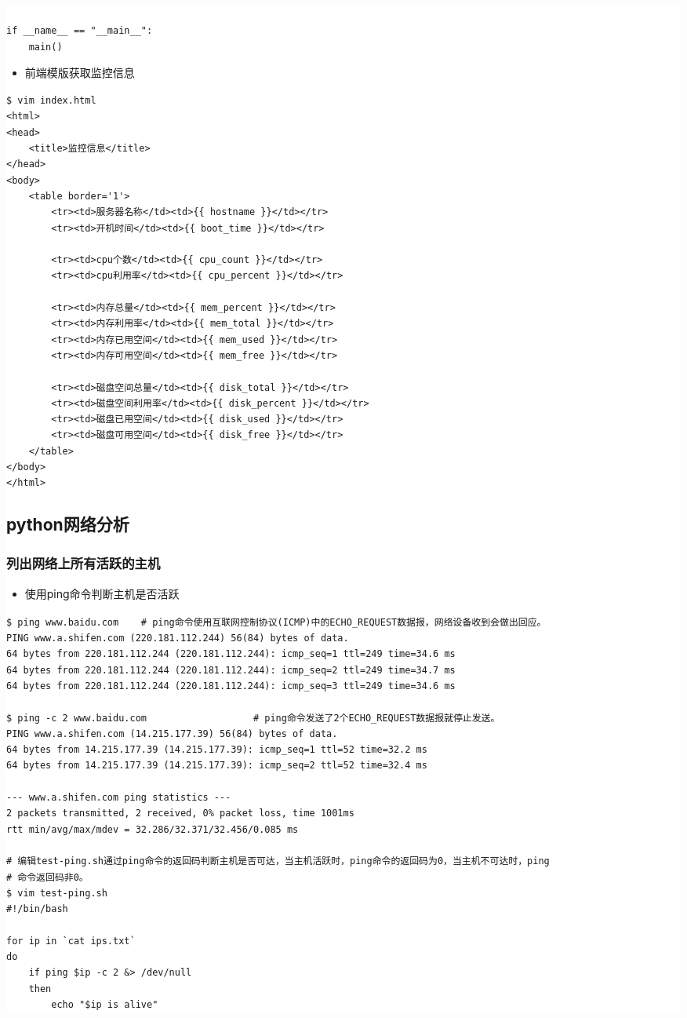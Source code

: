 ```

if __name__ == "__main__":
    main()
```
* 前端模版获取监控信息
```
$ vim index.html
<html>
<head>
    <title>监控信息</title>
</head>
<body>
    <table border='1'>
        <tr><td>服务器名称</td><td>{{ hostname }}</td></tr>
        <tr><td>开机时间</td><td>{{ boot_time }}</td></tr>

        <tr><td>cpu个数</td><td>{{ cpu_count }}</td></tr>
        <tr><td>cpu利用率</td><td>{{ cpu_percent }}</td></tr>

        <tr><td>内存总量</td><td>{{ mem_percent }}</td></tr>
        <tr><td>内存利用率</td><td>{{ mem_total }}</td></tr>
        <tr><td>内存已用空间</td><td>{{ mem_used }}</td></tr>
        <tr><td>内存可用空间</td><td>{{ mem_free }}</td></tr>

        <tr><td>磁盘空间总量</td><td>{{ disk_total }}</td></tr>
        <tr><td>磁盘空间利用率</td><td>{{ disk_percent }}</td></tr>
        <tr><td>磁盘已用空间</td><td>{{ disk_used }}</td></tr>
        <tr><td>磁盘可用空间</td><td>{{ disk_free }}</td></tr>
    </table>
</body>
</html>
```

## python网络分析
### 列出网络上所有活跃的主机
* 使用ping命令判断主机是否活跃
```
$ ping www.baidu.com    # ping命令使用互联网控制协议(ICMP)中的ECHO_REQUEST数据报，网络设备收到会做出回应。
PING www.a.shifen.com (220.181.112.244) 56(84) bytes of data.
64 bytes from 220.181.112.244 (220.181.112.244): icmp_seq=1 ttl=249 time=34.6 ms
64 bytes from 220.181.112.244 (220.181.112.244): icmp_seq=2 ttl=249 time=34.7 ms
64 bytes from 220.181.112.244 (220.181.112.244): icmp_seq=3 ttl=249 time=34.6 ms

$ ping -c 2 www.baidu.com                   # ping命令发送了2个ECHO_REQUEST数据报就停止发送。
PING www.a.shifen.com (14.215.177.39) 56(84) bytes of data.
64 bytes from 14.215.177.39 (14.215.177.39): icmp_seq=1 ttl=52 time=32.2 ms
64 bytes from 14.215.177.39 (14.215.177.39): icmp_seq=2 ttl=52 time=32.4 ms

--- www.a.shifen.com ping statistics ---
2 packets transmitted, 2 received, 0% packet loss, time 1001ms
rtt min/avg/max/mdev = 32.286/32.371/32.456/0.085 ms

# 编辑test-ping.sh通过ping命令的返回码判断主机是否可达，当主机活跃时，ping命令的返回码为0，当主机不可达时，ping
# 命令返回码非0。
$ vim test-ping.sh
#!/bin/bash

for ip in `cat ips.txt`
do
    if ping $ip -c 2 &> /dev/null
    then
        echo "$ip is alive"
```